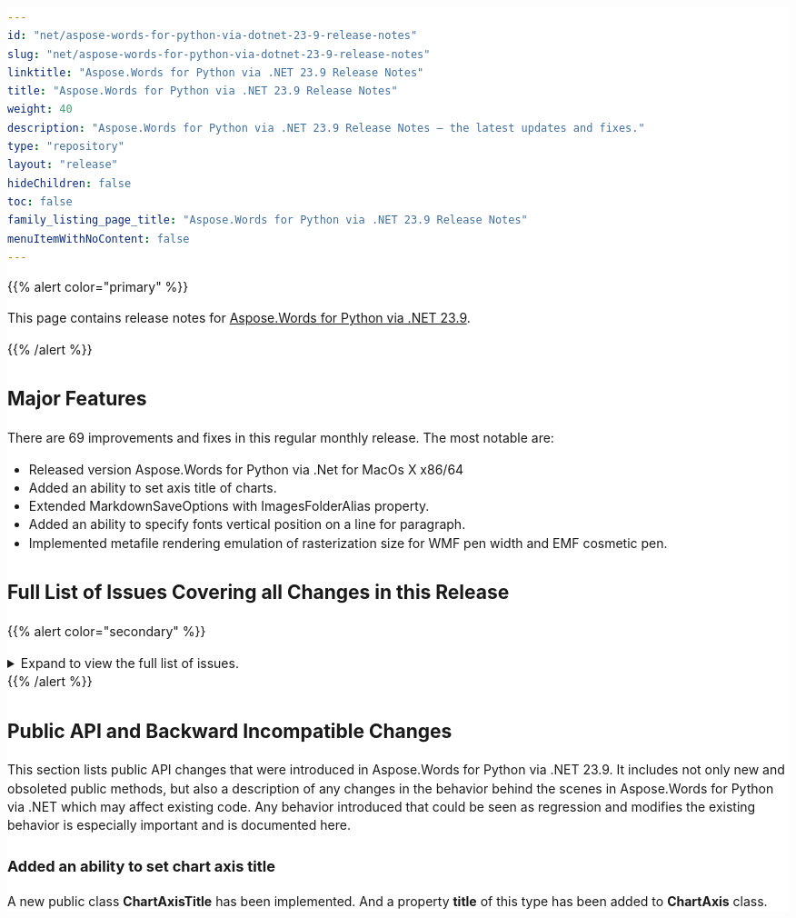 ```yaml
---
id: "net/aspose-words-for-python-via-dotnet-23-9-release-notes"
slug: "net/aspose-words-for-python-via-dotnet-23-9-release-notes"
linktitle: "Aspose.Words for Python via .NET 23.9 Release Notes"
title: "Aspose.Words for Python via .NET 23.9 Release Notes"
weight: 40
description: "Aspose.Words for Python via .NET 23.9 Release Notes – the latest updates and fixes."
type: "repository"
layout: "release"
hideChildren: false
toc: false
family_listing_page_title: "Aspose.Words for Python via .NET 23.9 Release Notes"
menuItemWithNoContent: false
---
```


{{% alert color="primary" %}}

This page contains release notes for  [Aspose.Words for Python via .NET 23.9](https://pypi.org/project/aspose-words/23.9.0/).

{{% /alert %}}

## Major Features

There are 69 improvements and fixes in this regular monthly release. The most notable are:

- Released version Aspose.Words for Python via .Net for MacOs X x86/64
- Added an ability to set axis title of charts.
- Extended MarkdownSaveOptions with ImagesFolderAlias property.
- Added an ability to specify fonts vertical position on a line for paragraph.
- Implemented metafile rendering emulation of rasterization size for WMF pen width and EMF cosmetic pen.

## Full List of Issues Covering all Changes in this Release

{{% alert color="secondary" %}}
<details><summary>Expand to view the full list of issues.</summary></details>
{{% /alert %}}

## Public API and Backward Incompatible Changes

This section lists public API changes that were introduced in Aspose.Words for Python via .NET 23.9. It includes not only new and obsoleted public methods, but also a description of any changes in the behavior behind the scenes in Aspose.Words for Python via .NET which may affect existing code. Any behavior introduced that could be seen as regression and modifies the existing behavior is especially important and is documented here.

### Added an ability to set chart axis title

A new public class **ChartAxisTitle** has been implemented. And a property **title** of this type has been added to **ChartAxis** class.
